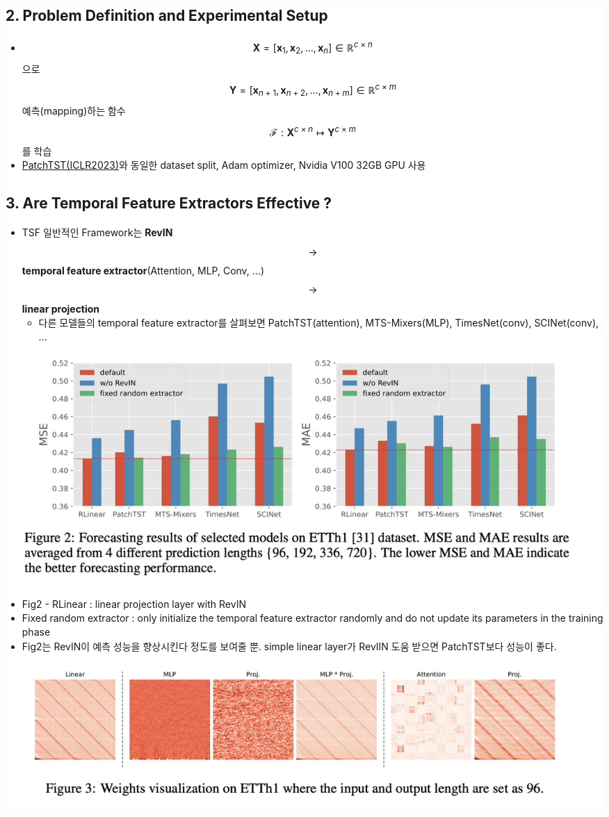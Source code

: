 ## 2. Problem Definition and Experimental Setup

- $$\mathbf{X}=\left[\boldsymbol{x}_1, \boldsymbol{x}_2, \ldots, \boldsymbol{x}_n\right] \in \mathbb{R}^{c \times n}$$ 으로 $$\mathbf{Y}=\left[\boldsymbol{x}_{n+1}, \boldsymbol{x}_{n+2}, \ldots, \boldsymbol{x}_{n+m}\right] \in \mathbb{R}^{c \times m}$$ 예측(mapping)하는 함수 $$\mathcal{F}: \mathbf{X}^{c \times n} \mapsto \mathbf{Y}^{c \times m}$$ 를 학습
- [PatchTST(ICLR2023)](https://arxiv.org/pdf/2211.14730.pdf)와 동일한 dataset split, Adam optimizer, Nvidia V100 32GB GPU 사용

## 3. Are Temporal Feature Extractors Effective ?

- TSF 일반적인 Framework는 **RevIN** $$\to$$ **temporal feature extractor**(Attention, MLP, Conv, ...) $$\to$$ **linear projection**
  - 다른 모델들의 temporal feature extractor를 살펴보면 PatchTST(attention), MTS-Mixers(MLP), TimesNet(conv), SCINet(conv), ...

![사진1](/assets/img/timeseries/RTSF/fig2.png)

- Fig2 - RLinear : linear projection layer with RevIN
- Fixed random extractor : only initialize the temporal feature extractor randomly and do not update its parameters in the training phase
- Fig2는 RevIN이 예측 성능을 향상시킨다 정도를 보여줄 뿐. simple linear layer가 RevIIN 도움 받으면 PatchTST보다 성능이 좋다.

![사진2](/assets/img/timeseries/RTSF/fig3.png)
